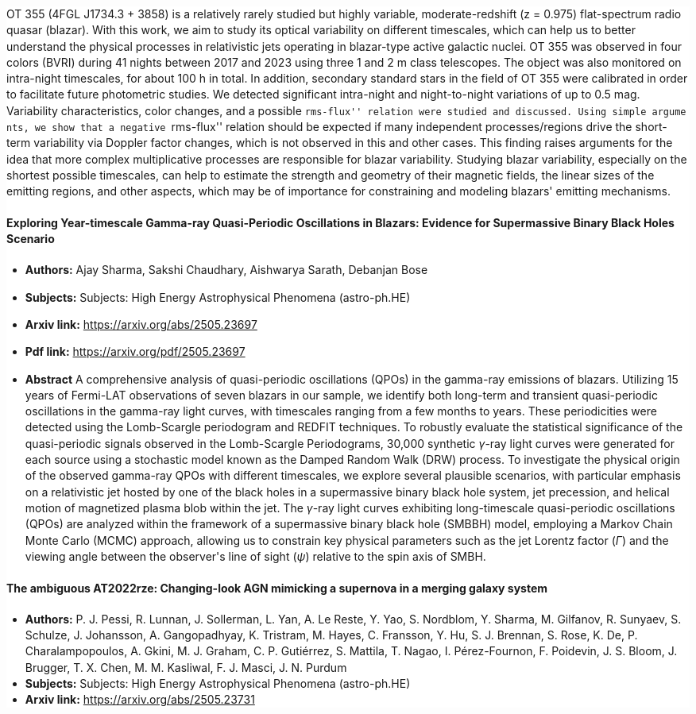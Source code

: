  OT 355 (4FGL J1734.3 + 3858) is a relatively rarely studied but highly variable, moderate-redshift (z = 0.975) flat-spectrum radio quasar (blazar). With this work, we aim to study its optical variability on different timescales, which can help us to better understand the physical processes in relativistic jets operating in blazar-type active galactic nuclei. OT 355 was observed in four colors (BVRI) during 41 nights between 2017 and 2023 using three 1 and 2 m class telescopes. The object was also monitored on intra-night timescales, for about 100 h in total. In addition, secondary standard stars in the field of OT 355 were calibrated in order to facilitate future photometric studies. We detected significant intra-night and night-to-night variations of up to 0.5 mag. Variability characteristics, color changes, and a possible ``rms-flux'' relation were studied and discussed. Using simple arguments, we show that a negative ``rms-flux'' relation should be expected if many independent processes/regions drive the short-term variability via Doppler factor changes, which is not observed in this and other cases. This finding raises arguments for the idea that more complex multiplicative processes are responsible for blazar variability. Studying blazar variability, especially on the shortest possible timescales, can help to estimate the strength and geometry of their magnetic fields, the linear sizes of the emitting regions, and other aspects, which may be of importance for constraining and modeling blazars' emitting mechanisms.
#### Exploring Year-timescale Gamma-ray Quasi-Periodic Oscillations in Blazars: Evidence for Supermassive Binary Black Holes Scenario
 - **Authors:** Ajay Sharma, Sakshi Chaudhary, Aishwarya Sarath, Debanjan Bose
 - **Subjects:** Subjects:
High Energy Astrophysical Phenomena (astro-ph.HE)
 - **Arxiv link:** https://arxiv.org/abs/2505.23697

 - **Pdf link:** https://arxiv.org/pdf/2505.23697

 - **Abstract**
 A comprehensive analysis of quasi-periodic oscillations (QPOs) in the gamma-ray emissions of blazars. Utilizing 15 years of Fermi-LAT observations of seven blazars in our sample, we identify both long-term and transient quasi-periodic oscillations in the gamma-ray light curves, with timescales ranging from a few months to years. These periodicities were detected using the Lomb-Scargle periodogram and REDFIT techniques. To robustly evaluate the statistical significance of the quasi-periodic signals observed in the Lomb-Scargle Periodograms, 30,000 synthetic $\gamma$-ray light curves were generated for each source using a stochastic model known as the Damped Random Walk (DRW) process. To investigate the physical origin of the observed gamma-ray QPOs with different timescales, we explore several plausible scenarios, with particular emphasis on a relativistic jet hosted by one of the black holes in a supermassive binary black hole system, jet precession, and helical motion of magnetized plasma blob within the jet. The $\gamma$-ray light curves exhibiting long-timescale quasi-periodic oscillations (QPOs) are analyzed within the framework of a supermassive binary black hole (SMBBH) model, employing a Markov Chain Monte Carlo (MCMC) approach, allowing us to constrain key physical parameters such as the jet Lorentz factor ($\Gamma$) and the viewing angle between the observer's line of sight ($\psi$) relative to the spin axis of SMBH.
#### The ambiguous AT2022rze: Changing-look AGN mimicking a supernova in a merging galaxy system
 - **Authors:** P. J. Pessi, R. Lunnan, J. Sollerman, L. Yan, A. Le Reste, Y. Yao, S. Nordblom, Y. Sharma, M. Gilfanov, R. Sunyaev, S. Schulze, J. Johansson, A. Gangopadhyay, K. Tristram, M. Hayes, C. Fransson, Y. Hu, S. J. Brennan, S. Rose, K. De, P. Charalampopoulos, A. Gkini, M. J. Graham, C. P. Gutiérrez, S. Mattila, T. Nagao, I. Pérez-Fournon, F. Poidevin, J. S. Bloom, J. Brugger, T. X. Chen, M. M. Kasliwal, F. J. Masci, J. N. Purdum
 - **Subjects:** Subjects:
High Energy Astrophysical Phenomena (astro-ph.HE)
 - **Arxiv link:** https://arxiv.org/abs/2505.23731
